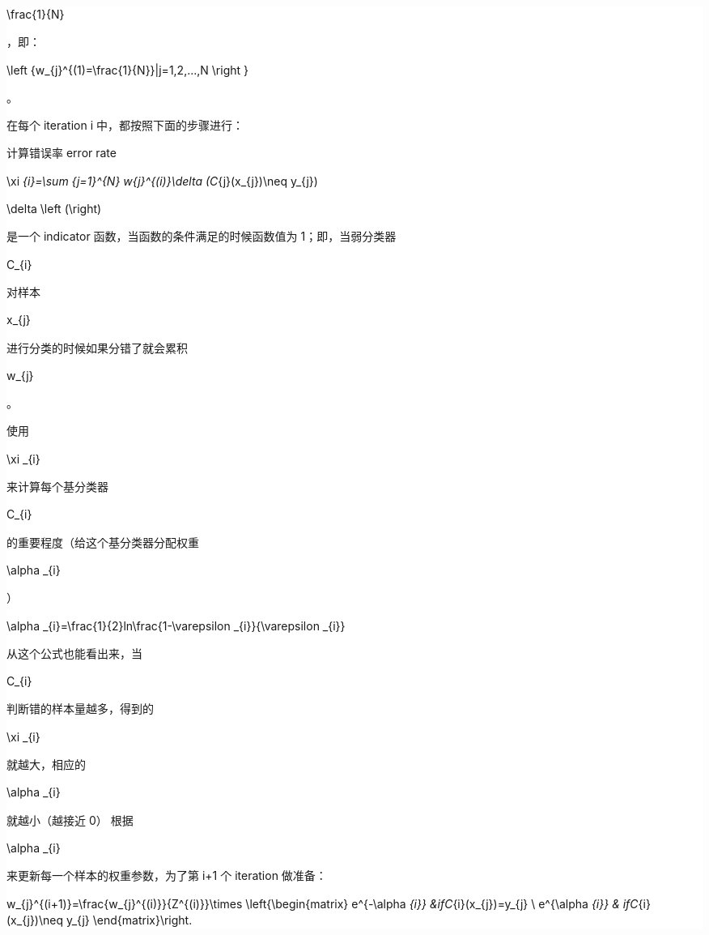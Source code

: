 \frac{1}{N}

，即：

\left \{w_{j}^{(1)=\frac{1}{N}}|j=1,2,...,N \right \}

。

在每个 iteration i 中，都按照下面的步骤进行：

计算错误率 error rate

\xi _{i}=\sum _{j=1}^{N} w_{j}^{(i)}\delta (C_{j}(x_{j})\neq y_{j})

\delta \left (\right)

是一个 indicator 函数，当函数的条件满足的时候函数值为 1；即，当弱分类器

C_{i}

对样本

x_{j}

进行分类的时候如果分错了就会累积

w_{j}

。

使用

\xi _{i}

来计算每个基分类器

C_{i}

的重要程度（给这个基分类器分配权重

\alpha _{i}

）

\alpha _{i}=\frac{1}{2}ln\frac{1-\varepsilon _{i}}{\varepsilon _{i}}

从这个公式也能看出来，当

C_{i}

判断错的样本量越多，得到的

\xi _{i}

就越大，相应的

\alpha _{i}

就越小（越接近 0） 根据

\alpha _{i}

来更新每一个样本的权重参数，为了第 i+1 个 iteration 做准备：

w_{j}^{(i+1)}=\frac{w_{j}^{(i)}}{Z^{(i)}}\times \left\{\begin{matrix} e^{-\alpha _{i}} &ifC_{i}(x_{j})=y_{j} \\ e^{\alpha _{i}} & ifC_{i}(x_{j})\neq y_{j} \end{matrix}\right.
